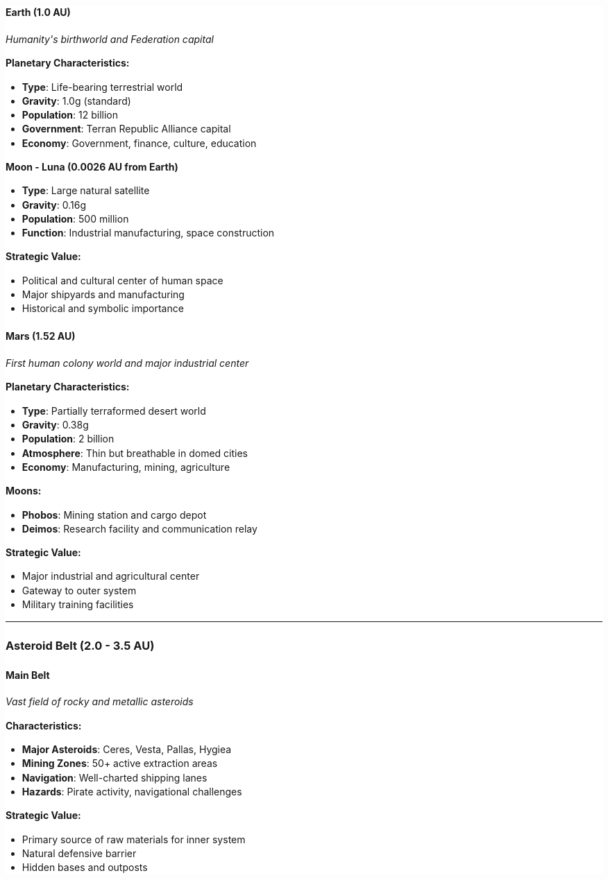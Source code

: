 #### **Earth (1.0 AU)**
*Humanity's birthworld and Federation capital*

**Planetary Characteristics:**
- **Type**: Life-bearing terrestrial world
- **Gravity**: 1.0g (standard)
- **Population**: 12 billion
- **Government**: Terran Republic Alliance capital
- **Economy**: Government, finance, culture, education

**Moon - Luna (0.0026 AU from Earth)**
- **Type**: Large natural satellite
- **Gravity**: 0.16g
- **Population**: 500 million
- **Function**: Industrial manufacturing, space construction

**Strategic Value:**
- Political and cultural center of human space
- Major shipyards and manufacturing
- Historical and symbolic importance

#### **Mars (1.52 AU)**
*First human colony world and major industrial center*

**Planetary Characteristics:**
- **Type**: Partially terraformed desert world
- **Gravity**: 0.38g
- **Population**: 2 billion
- **Atmosphere**: Thin but breathable in domed cities
- **Economy**: Manufacturing, mining, agriculture

**Moons:**
- **Phobos**: Mining station and cargo depot
- **Deimos**: Research facility and communication relay

**Strategic Value:**
- Major industrial and agricultural center
- Gateway to outer system
- Military training facilities

---

### **Asteroid Belt (2.0 - 3.5 AU)**

#### **Main Belt**
*Vast field of rocky and metallic asteroids*

**Characteristics:**
- **Major Asteroids**: Ceres, Vesta, Pallas, Hygiea
- **Mining Zones**: 50+ active extraction areas
- **Navigation**: Well-charted shipping lanes
- **Hazards**: Pirate activity, navigational challenges

**Strategic Value:**
- Primary source of raw materials for inner system
- Natural defensive barrier
- Hidden bases and outposts
